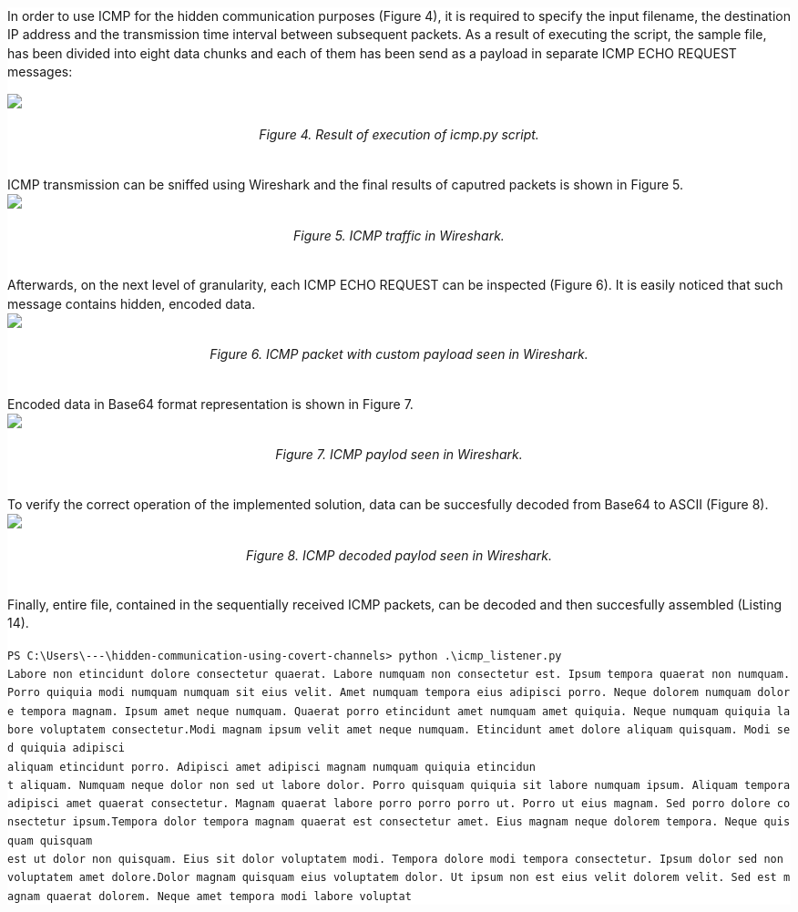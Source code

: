     
    
In order to use ICMP for the hidden communication purposes (Figure 4), it is required to specify the input filename, the destination IP address and the transmission time interval between subsequent packets. As a result of executing the script, the sample file, has been divided into eight data chunks and each of them has been send as a payload in separate ICMP ECHO REQUEST messages: <br>
    
    
![](https://codimd.s3.shivering-isles.com/demo/uploads/upload_a3cdff6c6a949c6454c731994b55c932.png)

<div>
<center><i> Figure 4. Result of execution of icmp.py script. </i></center><br>
</div>

ICMP transmission can be sniffed using Wireshark and the final results of caputred packets is shown in Figure 5. <br>
![](https://codimd.s3.shivering-isles.com/demo/uploads/upload_c66f19625a9e4de6e95b9cedc797707b.png)

<div>
<center><i> Figure 5. ICMP traffic in Wireshark. </i></center><br>
</div>

Afterwards, on the next level of granularity, each ICMP ECHO REQUEST can be inspected (Figure 6). It is easily noticed that such message contains hidden, encoded data. <br>
![](https://codimd.s3.shivering-isles.com/demo/uploads/upload_328020bb500da13aed3c9c7d15e36aea.png)
    
<div>
<center><i> Figure 6. ICMP packet with custom payload seen in Wireshark. </i></center><br>
</div>

Encoded data in Base64 format representation is shown in Figure 7. <br>
![](https://codimd.s3.shivering-isles.com/demo/uploads/upload_03f7f261484d015fcb9e367074d23184.png)

<div>
<center><i> Figure 7. ICMP paylod seen in Wireshark. </i></center><br>
</div>


To verify the correct operation of the implemented solution, data can be succesfully decoded from Base64 to ASCII (Figure 8). <br>
![](https://codimd.s3.shivering-isles.com/demo/uploads/upload_30c045463fbc58f7c19371d39ecf64c4.png)
    
<div>
<center><i> Figure 8. ICMP decoded paylod seen in Wireshark. </i></center><br>
</div>

Finally, entire file, contained in the sequentially received ICMP packets, can be decoded and then succesfully assembled (Listing 14). <br>

</div>

```
PS C:\Users\---\hidden-communication-using-covert-channels> python .\icmp_listener.py
Labore non etincidunt dolore consectetur quaerat. Labore numquam non consectetur est. Ipsum tempora quaerat non numquam. Porro quiquia modi numquam numquam sit eius velit. Amet numquam tempora eius adipisci porro. Neque dolorem numquam dolore tempora magnam. Ipsum amet neque numquam. Quaerat porro etincidunt amet numquam amet quiquia. Neque numquam quiquia labore voluptatem consectetur.Modi magnam ipsum velit amet neque numquam. Etincidunt amet dolore aliquam quisquam. Modi sed quiquia adipisci 
aliquam etincidunt porro. Adipisci amet adipisci magnam numquam quiquia etincidun
t aliquam. Numquam neque dolor non sed ut labore dolor. Porro quisquam quiquia sit labore numquam ipsum. Aliquam tempora adipisci amet quaerat consectetur. Magnam quaerat labore porro porro porro ut. Porro ut eius magnam. Sed porro dolore consectetur ipsum.Tempora dolor tempora magnam quaerat est consectetur amet. Eius magnam neque dolorem tempora. Neque quisquam quisquam 
est ut dolor non quisquam. Eius sit dolor voluptatem modi. Tempora dolore modi tempora consectetur. Ipsum dolor sed non voluptatem amet dolore.Dolor magnam quisquam eius voluptatem dolor. Ut ipsum non est eius velit dolorem velit. Sed est magnam quaerat dolorem. Neque amet tempora modi labore voluptat    
```